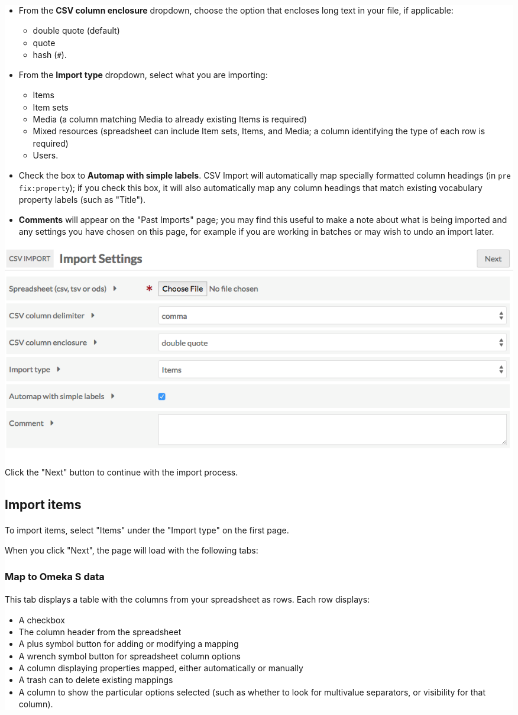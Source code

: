 - From the **CSV column enclosure** dropdown, choose the option that encloses long text in your file, if applicable:
	- double quote (default)
	- quote
	- hash (`#`).

- From the **Import type** dropdown, select what you are importing:
	- Items
	- Item sets
	- Media (a column matching Media to already existing Items is required)
	- Mixed resources (spreadsheet can include Item sets, Items, and Media; a column identifying the type of each row is required)
	- Users.

- Check the box to **Automap with simple labels**. CSV Import will automatically map specially formatted column headings (in `prefix:property`); if you check this box, it will also automatically map any column headings that match existing vocabulary property labels (such as "Title"). 

- **Comments** will appear on the "Past Imports" page; you may find this useful to make a note about what is being imported and any settings you have chosen on this page, for example if you are working in batches or may wish to undo an import later.

![Import settings as described, no entries](../modules/modulesfiles/csvimport_settings.png)

Click the "Next" button to continue with the import process.

## Import items
To import items, select "Items" under the "Import type" on the first page.

When you click "Next", the page will load with the following tabs:

### Map to Omeka S data
This tab displays a table with the columns from your spreadsheet as rows. Each row displays:

- A checkbox
- The column header from the spreadsheet
- A plus symbol button for adding or modifying a mapping
- A wrench symbol button for spreadsheet column options
- A column displaying properties mapped, either automatically or manually
- A trash can to delete existing mappings
- A column to show the particular options selected (such as whether to look for multivalue separators, or visibility for that column).
